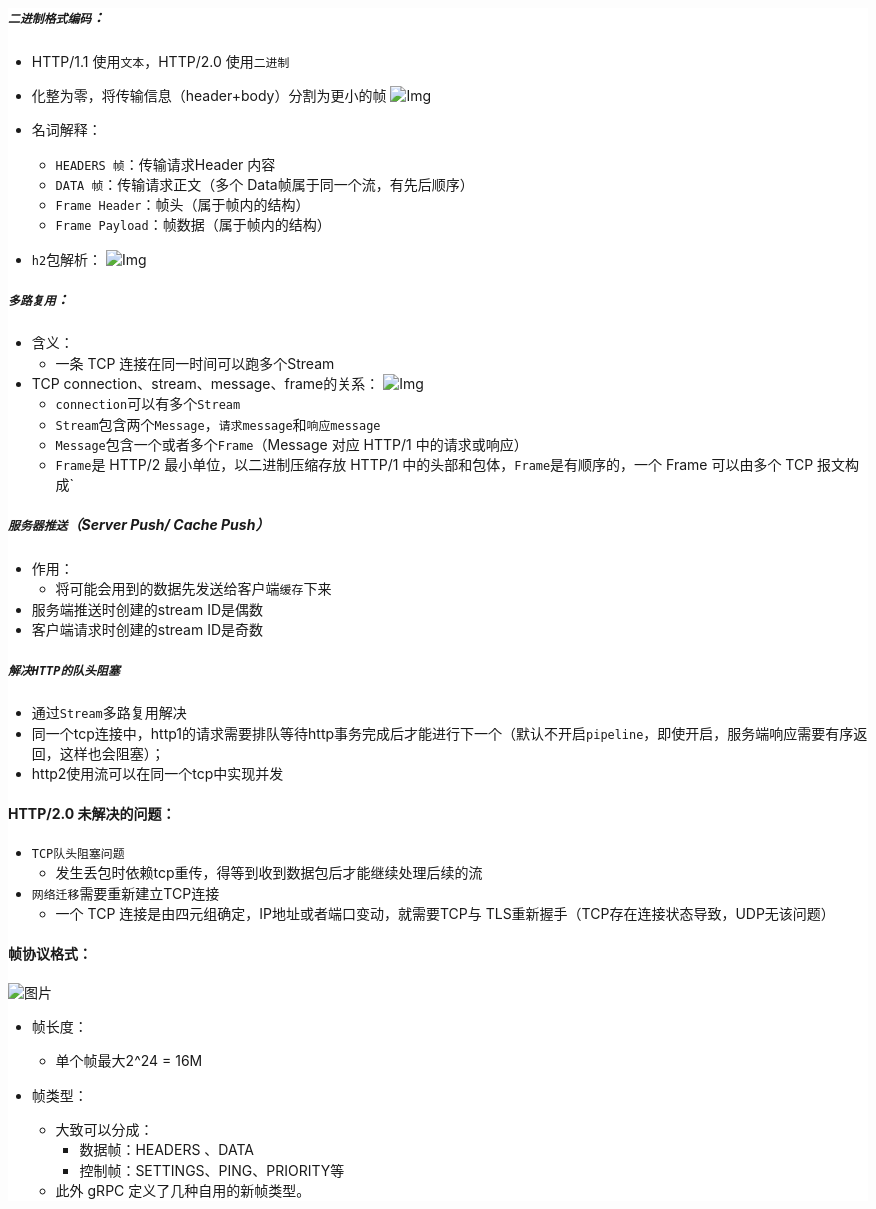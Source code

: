 
##### `二进制格式编码`：
* HTTP/1.1 使用`文本`，HTTP/2.0 使用`二进制`
* 化整为零，将传输信息（header+body）分割为更小的帧
![Img](https://raw.staticdn.net/Navyum/imgbed/pic/IMG/6d7699ba78eba5dae358267adbf382e8.png)

* 名词解释：
    * `HEADERS 帧`：传输请求Header 内容
    * `DATA 帧`：传输请求正文（多个 Data帧属于同一个流，有先后顺序）
    * `Frame Header`：帧头（属于帧内的结构）
    * `Frame Payload`：帧数据（属于帧内的结构）
* `h2`包解析：
![Img](https://raw.staticdn.net/Navyum/imgbed/pic/IMG/c42e845055af9f5a4ceb78dafd14087a.png)

##### `多路复用`：
* 含义：
    * 一条 TCP 连接在同一时间可以跑多个Stream
* TCP connection、stream、message、frame的关系：
![Img](https://raw.staticdn.net/Navyum/imgbed/pic/IMG/22170a9e46dad8ff73adff878d2ede0a.png)
    - `connection`可以有多个`Stream`
    - `Stream`包含两个`Message`，`请求message`和`响应message`
    - `Message`包含一个或者多个`Frame`（Message 对应 HTTP/1 中的请求或响应）
    - `Frame`是 HTTP/2 最小单位，以二进制压缩存放 HTTP/1 中的头部和包体，`Frame`是有顺序的，一个 Frame 可以由多个 TCP 报文构成`

##### `服务器推送`（Server Push/ Cache Push）
* 作用：
    * 将可能会用到的数据先发送给客户端`缓存`下来
* 服务端推送时创建的stream ID是偶数
* 客户端请求时创建的stream ID是奇数

##### `解决HTTP的队头阻塞`
* 通过`Stream`多路复用解决
* 同一个tcp连接中，http1的请求需要排队等待http事务完成后才能进行下一个（默认不开启`pipeline`，即使开启，服务端响应需要有序返回，这样也会阻塞）；
* http2使用流可以在同一个tcp中实现并发

#### HTTP/2.0 未解决的问题：
* `TCP队头阻塞问题`
    * 发生丢包时依赖tcp重传，得等到收到数据包后才能继续处理后续的流
* `网络迁移`需要重新建立TCP连接
    * 一个 TCP 连接是由四元组确定，IP地址或者端口变动，就需要TCP与 TLS重新握手（TCP存在连接状态导致，UDP无该问题）

#### 帧协议格式：
![图片](https://raw.staticdn.net/Navyum/imgbed/pic/IMG/048a9b0325f365cd4f0bc626fa106ebf.png)

* 帧长度：
    * 单个帧最大2^24 = 16M

* 帧类型：
    * 大致可以分成：
        * 数据帧：HEADERS 、DATA
        * 控制帧：SETTINGS、PING、PRIORITY等
    * 此外 gRPC 定义了几种自用的新帧类型。

